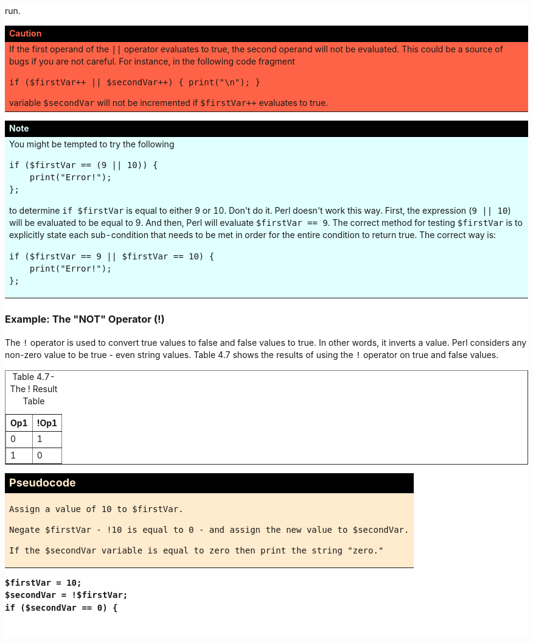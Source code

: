 run. 
<P>
<TABLE cellSpacing=0 cellPadding=0 border=0>
  <TBODY>
  <TR>
    <TD bgColor=black><FONT color=tomato SIZE-4><B>Caution</B></FONT></TD></TR>
  <TR>
    <TD bgColor=tomato>If the first operand of the <TT>||</TT> operator 
      evaluates to true, the second operand will not be evaluated. This could be 
      a source of bugs if you are not careful. For instance, in the following 
      code fragment <PRE>if ($firstVar++ || $secondVar++) { print("\n"); }</PRE>variable 
      <TT>$secondVar</TT> will not be incremented if <TT>$firstVar++</TT> 
      evaluates to true.<BR></TD></TR></TBODY></TABLE>
<P>
<TABLE cellSpacing=0 cellPadding=0 border=0>
  <TBODY>
  <TR>
    <TD bgColor=black><FONT color=lightcyan SIZE-4><B>Note</B></FONT></TD></TR>
  <TR>
    <TD bgColor=lightcyan>You might be tempted to try the following 
      <P><PRE>if ($firstVar == (9 || 10)) {
    print("Error!");
};</PRE>to determine <TT>if $firstVar</TT> is equal to either 9 or 10. 
      Don't do it. Perl doesn't work this way. First, the expression (<TT>9 || 
      10</TT>) will be evaluated to be equal to 9. And then, Perl will evaluate 
      <TT>$firstVar == 9</TT>. The correct method for testing <TT>$firstVar</TT> 
      is to explicitly state each sub-condition that needs to be met in order 
      for the entire condition to return true. The correct way is:<BR><PRE>if ($firstVar == 9 || $firstVar == 10) {
    print("Error!");
};</PRE></TD></TR></TBODY></TABLE>
<H3><A name="Example: The " Operator (!)? NOT?>Example: The "NOT" Operator 
(!)</A></H3>The <TT>!</TT> operator is used to convert true values to false and 
false values to true. In other words, it inverts a value. Perl considers any 
non-zero value to be true - even string values. Table 4.7 shows the results of 
using the <TT>!</TT> operator on true and false values. 
<P>
<TABLE cellPadding=10 border=1>
  <CAPTION>Table 4.7-The ! Result Table</CAPTION>
  <TBODY>
  <TR>
    <TH align=left>Op1 </TH>
    <TH align=left>!Op1</TH></TR>
  <TR>
    <TD vAlign=top>0 </TD>
    <TD vAlign=top>1</TD></TR>
  <TR>
    <TD vAlign=top>1 </TD>
    <TD vAlign=top>0</TD></TR></TBODY></TABLE>
<P>
<TABLE cellSpacing=0 cellPadding=0 border=0>
  <TBODY>
  <TR>
    <TD bgColor=black><FONT color=blanchedalmond 
      size=4><B>Pseudocode</B></FONT></TD></TR>
  <TR>
    <TD bgColor=blanchedalmond><TT>
      <P>Assign a value of 10 to <TT>$firstVar</TT>. 
      <P>Negate <TT>$firstVar - !10</TT> is equal to <TT>0 - </TT>and assign the 
      new value to <TT>$secondVar</TT>. 
      <P>If the <TT>$secondVar</TT> variable is equal to zero then print the 
      string "zero."</TT></P></TD></TR></TBODY></TABLE><B><PRE>$firstVar = 10;
$secondVar = !$firstVar;
if ($secondVar == 0) {